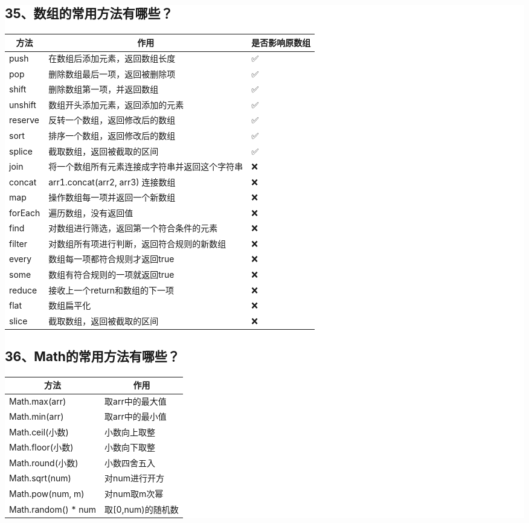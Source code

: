 ## 35、数组的常用方法有哪些？

| 方法    | 作用                                           | 是否影响原数组 |
| ------- | ---------------------------------------------- | -------------- |
| push    | 在数组后添加元素，返回数组长度                 | ✅              |
| pop     | 删除数组最后一项，返回被删除项                 | ✅              |
| shift   | 删除数组第一项，并返回数组                     | ✅              |
| unshift | 数组开头添加元素，返回添加的元素               | ✅              |
| reserve | 反转一个数组，返回修改后的数组                 | ✅              |
| sort    | 排序一个数组，返回修改后的数组                 | ✅              |
| splice  | 截取数组，返回被截取的区间                     | ✅              |
| join    | 将一个数组所有元素连接成字符串并返回这个字符串 | ❌              |
| concat  | arr1.concat(arr2, arr3)  连接数组              | ❌              |
| map     | 操作数组每一项并返回一个新数组                 | ❌              |
| forEach | 遍历数组，没有返回值                           | ❌              |
| find    | 对数组进行筛选，返回第一个符合条件的元素       | ❌              |
| filter  | 对数组所有项进行判断，返回符合规则的新数组     | ❌              |
| every   | 数组每一项都符合规则才返回true                 | ❌              |
| some    | 数组有符合规则的一项就返回true                 | ❌              |
| reduce  | 接收上一个return和数组的下一项                 | ❌              |
| flat    | 数组扁平化                                     | ❌              |
| slice   | 截取数组，返回被截取的区间                     | ❌              |

## 36、Math的常用方法有哪些？

| 方法                | 作用              |
| ------------------- | ----------------- |
| Math.max(arr)       | 取arr中的最大值   |
| Math.min(arr)       | 取arr中的最小值   |
| Math.ceil(小数)     | 小数向上取整      |
| Math.floor(小数)    | 小数向下取整      |
| Math.round(小数)    | 小数四舍五入      |
| Math.sqrt(num)      | 对num进行开方     |
| Math.pow(num, m)    | 对num取m次幂      |
| Math.random() * num | 取[0,num)的随机数 |
